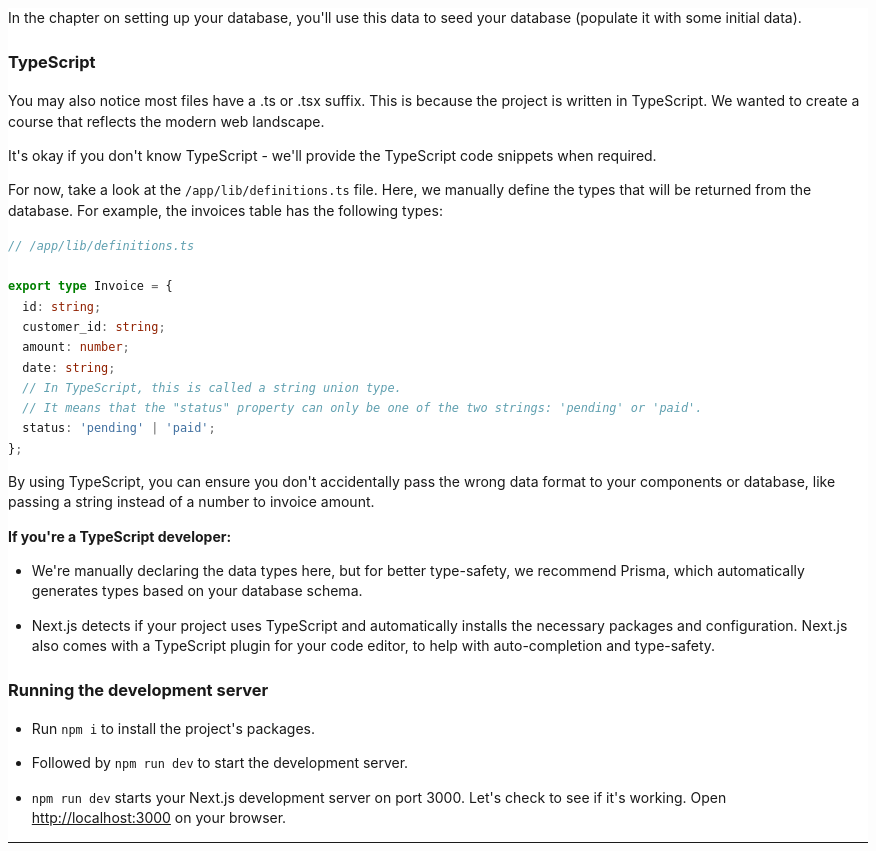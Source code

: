 In the chapter on setting up your database, you'll use this data
to seed your database (populate it with some initial data).

### TypeScript

You may also notice most files have a .ts or .tsx suffix.
This is because the project is written in TypeScript.
We wanted to create a course that reflects the modern web landscape.

It's okay if you don't know TypeScript - we'll provide the
TypeScript code snippets when required.

For now, take a look at the `/app/lib/definitions.ts` file.
Here, we manually define the types that will be returned
from the database.
For example, the invoices table has the following types:

```ts
// /app/lib/definitions.ts

export type Invoice = {
  id: string;
  customer_id: string;
  amount: number;
  date: string;
  // In TypeScript, this is called a string union type.
  // It means that the "status" property can only be one of the two strings: 'pending' or 'paid'.
  status: 'pending' | 'paid';
};
```

By using TypeScript, you can ensure you don't accidentally
pass the wrong data format to your components or database,
like passing a string instead of a number to invoice amount.

**If you're a TypeScript developer:**

- We're manually declaring the data types here, but for better
  type-safety, we recommend Prisma, which automatically generates
  types based on your database schema.

- Next.js detects if your project uses TypeScript and automatically
  installs the necessary packages and configuration.
  Next.js also comes with a TypeScript plugin for your code editor,
  to help with auto-completion and type-safety.

### Running the development server

- Run `npm i` to install the project's packages.

- Followed by `npm run dev` to start the development server.

- `npm run dev` starts your Next.js development server on
  port 3000. Let's check to see if it's working.
  Open <http://localhost:3000> on your browser.

---